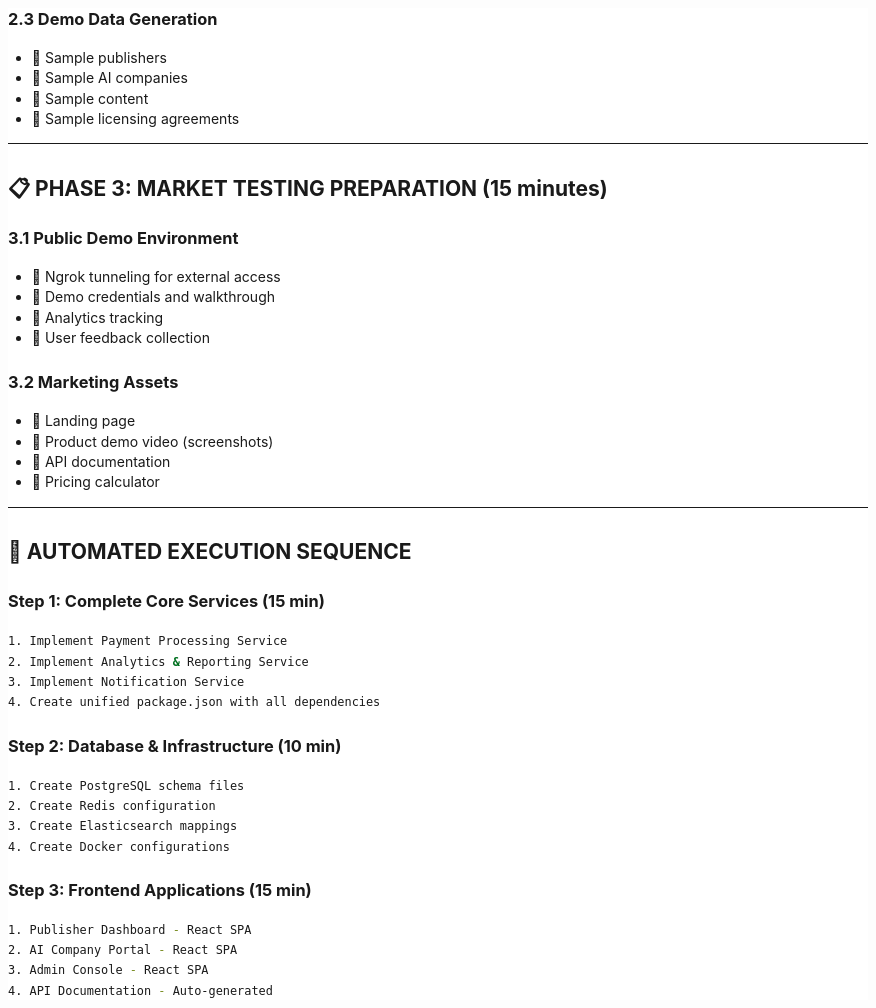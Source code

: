 ### 2.3 Demo Data Generation
- 🔄 Sample publishers
- 🔄 Sample AI companies
- 🔄 Sample content
- 🔄 Sample licensing agreements

---

## 📋 **PHASE 3: MARKET TESTING PREPARATION (15 minutes)**

### 3.1 Public Demo Environment
- 🔄 Ngrok tunneling for external access
- 🔄 Demo credentials and walkthrough
- 🔄 Analytics tracking
- 🔄 User feedback collection

### 3.2 Marketing Assets
- 🔄 Landing page
- 🔄 Product demo video (screenshots)
- 🔄 API documentation
- 🔄 Pricing calculator

---

## 🚀 **AUTOMATED EXECUTION SEQUENCE**

### Step 1: Complete Core Services (15 min)
```bash
1. Implement Payment Processing Service
2. Implement Analytics & Reporting Service  
3. Implement Notification Service
4. Create unified package.json with all dependencies
```

### Step 2: Database & Infrastructure (10 min)
```bash
1. Create PostgreSQL schema files
2. Create Redis configuration
3. Create Elasticsearch mappings
4. Create Docker configurations
```

### Step 3: Frontend Applications (15 min)
```bash
1. Publisher Dashboard - React SPA
2. AI Company Portal - React SPA
3. Admin Console - React SPA
4. API Documentation - Auto-generated
```
